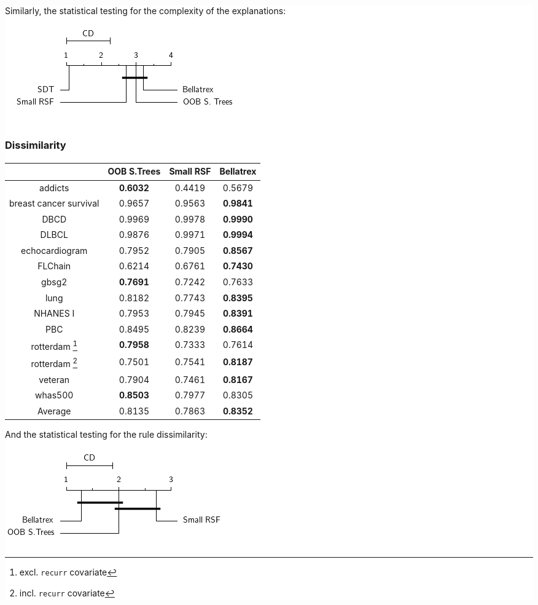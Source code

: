 Similarly, the statistical testing for the complexity of the explanations:

![](Final_results/SURV_Complexity_by_samples.png)

### Dissimilarity

|                          | OOB S.Trees     | Small RSF | Bellatrex       |
|:------------------------:|:---------------:|:---------:|:---------------:|
| addicts                  | **0.6032**      | 0.4419    | 0.5679     |
| breast cancer survival   | 0.9657          | 0.9563    | **0.9841** |
| DBCD                     | 0.9969          | 0.9978    | **0.9990** |
| DLBCL                    | 0.9876          | 0.9971    | **0.9994** |
| echocardiogram           | 0.7952          | 0.7905    | **0.8567** |
| FLChain                  | 0.6214          | 0.6761    | **0.7430** |
| gbsg2                    | **0.7691**      | 0.7242    | 0.7633     |
| lung                     | 0.8182          | 0.7743    | **0.8395** |
| NHANES I                 | 0.7953          | 0.7945    | **0.8391** |
| PBC                      | 0.8495          | 0.8239    | **0.8664** |
| rotterdam [^1]           | **0.7958**      | 0.7333    | 0.7614     |
| rotterdam  [^2]          | 0.7501          | 0.7541    | **0.8187** |
| veteran                  | 0.7904          | 0.7461    | **0.8167** |
| whas500                  | **0.8503**      | 0.7977    | 0.8305     |
| Average                  | 0.8135          | 0.7863    | **0.8352** |

[^1]: excl. ``recurr`` covariate
[^2]: incl. ``recurr`` covariate

And the statistical testing for the rule dissimilarity:

![](Final_results/SURV_Dissimil_by_samples.png)
